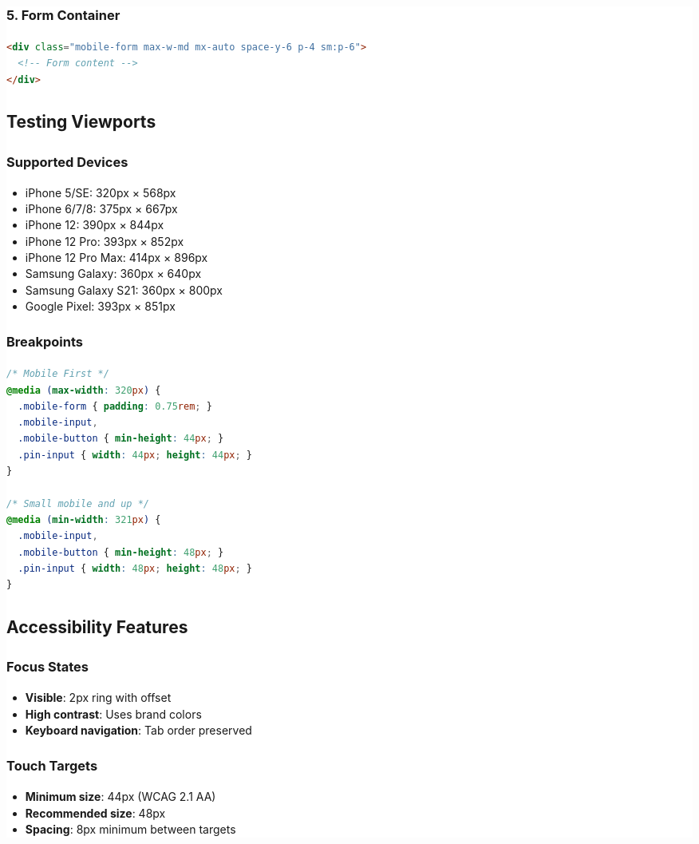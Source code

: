 ### 5. Form Container
```html
<div class="mobile-form max-w-md mx-auto space-y-6 p-4 sm:p-6">
  <!-- Form content -->
</div>
```

## Testing Viewports

### Supported Devices
- iPhone 5/SE: 320px × 568px
- iPhone 6/7/8: 375px × 667px
- iPhone 12: 390px × 844px
- iPhone 12 Pro: 393px × 852px
- iPhone 12 Pro Max: 414px × 896px
- Samsung Galaxy: 360px × 640px
- Samsung Galaxy S21: 360px × 800px
- Google Pixel: 393px × 851px

### Breakpoints
```css
/* Mobile First */
@media (max-width: 320px) {
  .mobile-form { padding: 0.75rem; }
  .mobile-input,
  .mobile-button { min-height: 44px; }
  .pin-input { width: 44px; height: 44px; }
}

/* Small mobile and up */
@media (min-width: 321px) {
  .mobile-input,
  .mobile-button { min-height: 48px; }
  .pin-input { width: 48px; height: 48px; }
}
```

## Accessibility Features

### Focus States
- **Visible**: 2px ring with offset
- **High contrast**: Uses brand colors
- **Keyboard navigation**: Tab order preserved

### Touch Targets
- **Minimum size**: 44px (WCAG 2.1 AA)
- **Recommended size**: 48px
- **Spacing**: 8px minimum between targets
